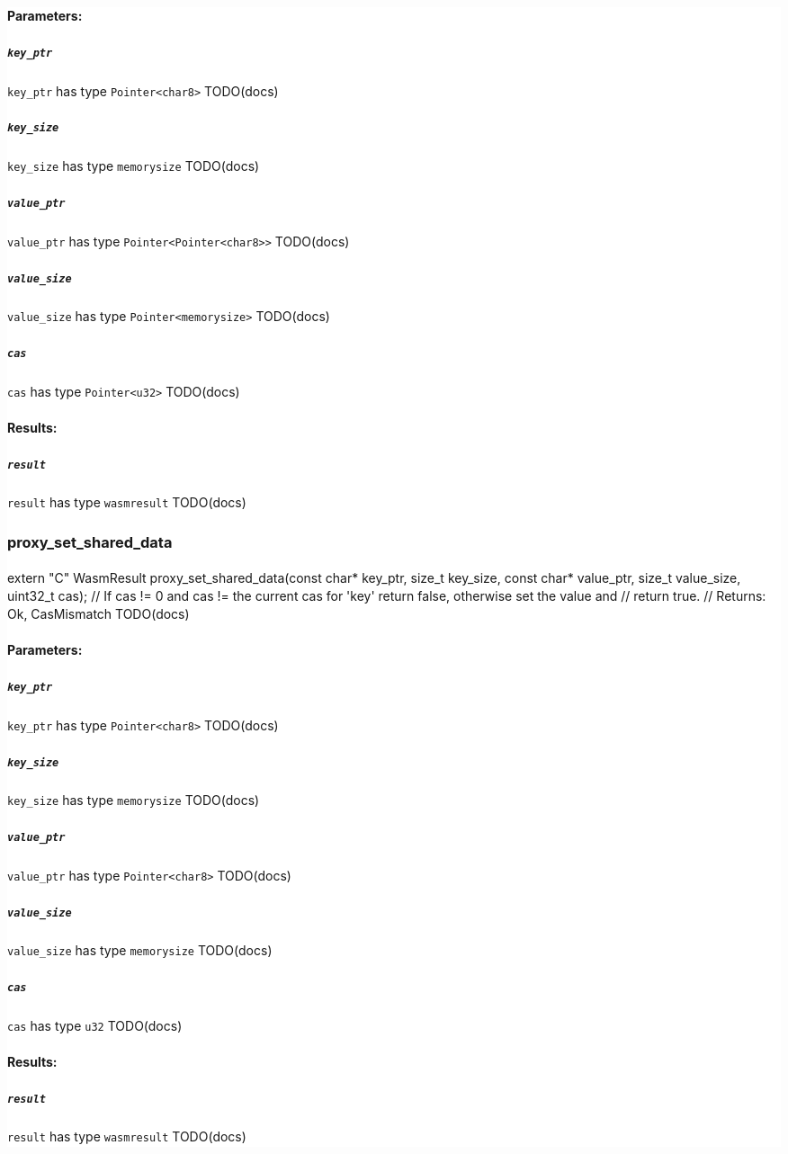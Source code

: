 #### Parameters:
##### `key_ptr`
`key_ptr` has type `Pointer<char8>`
TODO(docs)

##### `key_size`
`key_size` has type `memorysize`
TODO(docs)

##### `value_ptr`
`value_ptr` has type `Pointer<Pointer<char8>>`
TODO(docs)

##### `value_size`
`value_size` has type `Pointer<memorysize>`
TODO(docs)

##### `cas`
`cas` has type `Pointer<u32>`
TODO(docs)
#### Results:
##### `result`
`result` has type `wasmresult`
TODO(docs)

### proxy_set_shared_data
extern "C" WasmResult proxy_set_shared_data(const char* key_ptr, size_t key_size,
                                            const char* value_ptr, size_t value_size, uint32_t cas);
//  If cas != 0 and cas != the current cas for 'key' return false, otherwise set the value and
//  return true.
// Returns: Ok, CasMismatch
TODO(docs)

#### Parameters:
##### `key_ptr`
`key_ptr` has type `Pointer<char8>`
TODO(docs)

##### `key_size`
`key_size` has type `memorysize`
TODO(docs)

##### `value_ptr`
`value_ptr` has type `Pointer<char8>`
TODO(docs)

##### `value_size`
`value_size` has type `memorysize`
TODO(docs)

##### `cas`
`cas` has type `u32`
TODO(docs)
#### Results:
##### `result`
`result` has type `wasmresult`
TODO(docs)

